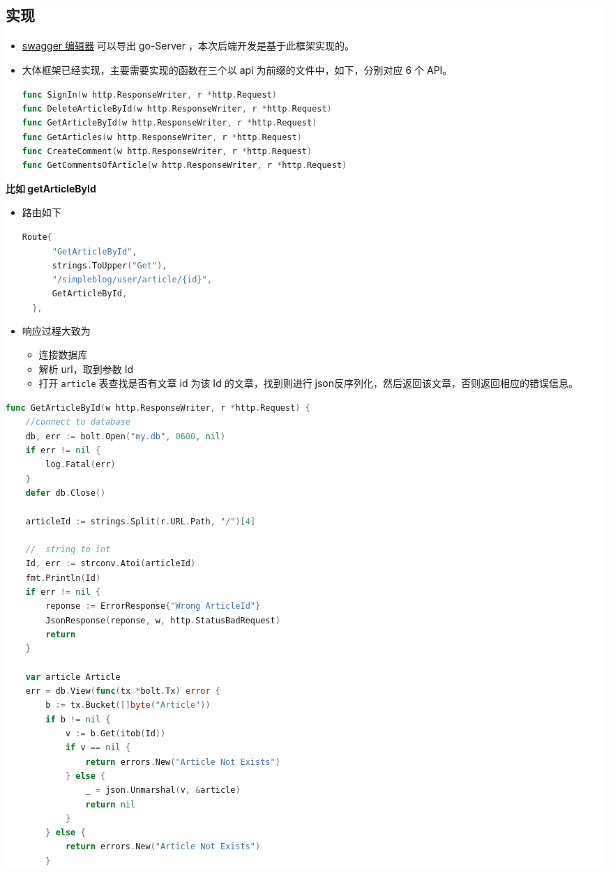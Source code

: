 ## 实现

* [swagger 编辑器](http://editor.swagger.io/) 可以导出 go-Server ，本次后端开发是基于此框架实现的。

* 大体框架已经实现，主要需要实现的函数在三个以 api 为前缀的文件中，如下，分别对应 6 个 API。

  ```go
  func SignIn(w http.ResponseWriter, r *http.Request)
  func DeleteArticleById(w http.ResponseWriter, r *http.Request)
  func GetArticleById(w http.ResponseWriter, r *http.Request)
  func GetArticles(w http.ResponseWriter, r *http.Request)
  func CreateComment(w http.ResponseWriter, r *http.Request)
  func GetCommentsOfArticle(w http.ResponseWriter, r *http.Request)
  ```

**比如 getArticleById**

* 路由如下

  ```go
  Route{
  		"GetArticleById",
  		strings.ToUpper("Get"),
  		"/simpleblog/user/article/{id}",
  		GetArticleById,
  	},
  ```

* 响应过程大致为
  * 连接数据库
  * 解析 url，取到参数 Id
  * 打开 `article` 表查找是否有文章 id 为该 Id 的文章，找到则进行 json反序列化，然后返回该文章，否则返回相应的错误信息。

```go
func GetArticleById(w http.ResponseWriter, r *http.Request) {
	//connect to database
	db, err := bolt.Open("my.db", 0600, nil)
	if err != nil {
		log.Fatal(err)
	}
	defer db.Close()

	articleId := strings.Split(r.URL.Path, "/")[4]

	//	string to int
	Id, err := strconv.Atoi(articleId)
	fmt.Println(Id)
	if err != nil {
		reponse := ErrorResponse{"Wrong ArticleId"}
		JsonResponse(reponse, w, http.StatusBadRequest)
		return
	}

	var article Article
	err = db.View(func(tx *bolt.Tx) error {
		b := tx.Bucket([]byte("Article"))
		if b != nil {
			v := b.Get(itob(Id))
			if v == nil {
				return errors.New("Article Not Exists")
			} else {
				_ = json.Unmarshal(v, &article)
				return nil
			}
		} else {
			return errors.New("Article Not Exists")
		}
```
